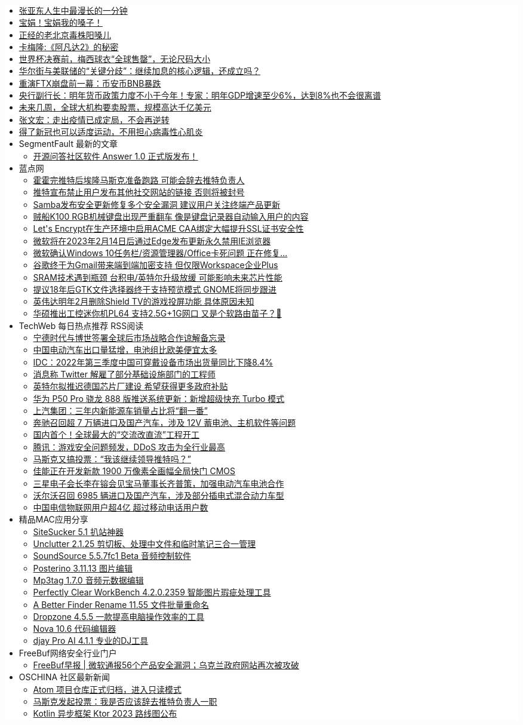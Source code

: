   - [张亚东人生中最漫长的一分钟](http://www.dapenti.com/blog/more.asp?name=agile&id=168622)
  - [宝娟！宝娟我的嗓子！](http://www.dapenti.com/blog/more.asp?name=xilei&id=168621)
  - [正经的老北京毒株阳嗓儿](http://www.dapenti.com/blog/more.asp?name=xilei&id=168620)
  - [卡梅隆:《阿凡达2》的秘密](http://www.dapenti.com/blog/more.asp?name=xilei&id=168619)
  - [世界杯决赛前，梅西球衣“全球售罄”，无论尺码大小](http://www.dapenti.com/blog/more.asp?name=caijing&id=168617)
  - [华尔街与美联储的“关键分歧”：继续加息的核心逻辑，还成立吗？](http://www.dapenti.com/blog/more.asp?name=caijing&id=168616)
  - [重演FTX崩盘前一幕：币安币BNB暴跌](http://www.dapenti.com/blog/more.asp?name=caijing&id=168615)
  - [央行副行长：明年货币政策力度不小于今年！专家：明年GDP增速至少6%，达到8%也不会很离谱](http://www.dapenti.com/blog/more.asp?name=caijing&id=168614)
  - [未来几周，全球大机构要卖股票，规模高达千亿美元](http://www.dapenti.com/blog/more.asp?name=caijing&id=168613)
  - [张文宏：走出疫情已成定局，不会再逆转](http://www.dapenti.com/blog/more.asp?name=caijing&id=168612)
  - [得了新冠也可以适度运动，不用担心病毒性心肌炎](http://www.dapenti.com/blog/more.asp?name=xilei&id=168611)
- SegmentFault 最新的文章
  - [开源问答社区软件 Answer 1.0 正式版发布！](https://segmentfault.com/a/1190000043103396)
- 蓝点网
  - [霍霍完推特后埃隆马斯克准备跑路 可能会辞去推特负责人](https://www.landiannews.com/archives/96586.html)
  - [推特宣布禁止用户发布其他社交网站的链接 否则将被封号](https://www.landiannews.com/archives/96585.html)
  - [Samba发布安全更新修复多个安全漏洞 建议用户关注终端产品更新](https://www.landiannews.com/archives/96583.html)
  - [贼船K100 RGB机械键盘出现严重翻车 像是键盘记录器自动输入用户的内容](https://www.landiannews.com/archives/96581.html)
  - [Let's Encrypt在生产环境中启用ACME CAA绑定大幅提升SSL证书安全性](https://www.landiannews.com/archives/96579.html)
  - [微软将在2023年2月14日后通过Edge发布更新永久禁用IE浏览器](https://www.landiannews.com/archives/96577.html)
  - [微软确认Windows 10任务栏/资源管理器/Office卡死问题 正在修复...](https://www.landiannews.com/archives/96576.html)
  - [谷歌终于为Gmail带来端到端加密支持 但仅限Workspace企业Plus](https://www.landiannews.com/archives/96572.html)
  - [SRAM技术遇到瓶颈 台积电/英特尔升级放缓 可能影响未来芯片性能](https://www.landiannews.com/archives/96570.html)
  - [提议18年后GTK文件选择器终于支持预览模式 GNOME将同步跟进](https://www.landiannews.com/archives/96568.html)
  - [英伟达明年2月删除Shield TV的游戏投屏功能 具体原因未知](https://www.landiannews.com/archives/96566.html)
  - [华硕推出工控迷你机PL64 支持2.5G+1G网口 又是个软路由苗子？🤣](https://www.landiannews.com/archives/96564.html)
- TechWeb 每日热点推荐 RSS阅读
  - [宁德时代与博世签署全球后市场战略合作谅解备忘录](http://www.techweb.com.cn/smarttraveling/2022-12-18/2914662.shtml)
  - [中国电动汽车出口量猛增，电池组比欧美便宜太多](http://www.techweb.com.cn/smarttraveling/2022-12-18/2914666.shtml)
  - [IDC：2022年第三季度中国可穿戴设备市场出货量同比下降8.4%](http://www.techweb.com.cn/it/2022-12-18/2914664.shtml)
  - [消息称 Twitter 解雇了部分基础设施部门的工程师](http://www.techweb.com.cn/it/2022-12-18/2914669.shtml)
  - [英特尔拟推迟德国芯片厂建设 希望获得更多政府补贴](http://www.techweb.com.cn/it/2022-12-18/2914665.shtml)
  - [华为 P50 Pro 骁龙 888 版推送系统更新：新增超级快充 Turbo 模式](http://www.techweb.com.cn/it/2022-12-18/2914670.shtml)
  - [上汽集团：三年内新能源车销量占比将“翻一番”](http://www.techweb.com.cn/it/2022-12-18/2914672.shtml)
  - [奔驰召回超 7 万辆进口及国产汽车，涉及 12V 蓄电池、主机软件等问题](http://www.techweb.com.cn/smarttraveling/2022-12-18/2914674.shtml)
  - [国内首个！全球最大的“交流改直流”工程开工](http://www.techweb.com.cn/it/2022-12-18/2914673.shtml)
  - [腾讯：游戏安全问题频发，DDoS 攻击为全行业最高](http://www.techweb.com.cn/it/2022-12-18/2914675.shtml)
  - [马斯克又搞投票：“我该继续领导推特吗？”](http://www.techweb.com.cn/it/2022-12-19/2914686.shtml)
  - [佳能正在开发新款 1900 万像素全画幅全局快门 CMOS](http://www.techweb.com.cn/it/2022-12-18/2914676.shtml)
  - [三星电子会长李在镕会见宝马董事长齐普策，加强电动汽车电池合作](http://www.techweb.com.cn/it/2022-12-18/2914677.shtml)
  - [沃尔沃召回 6985 辆进口及国产汽车，涉及部分插电式混合动力车型](http://www.techweb.com.cn/smarttraveling/2022-12-18/2914678.shtml)
  - [中国电信物联网用户超4亿 超过移动电话用户数](http://www.techweb.com.cn/internet/2022-12-18/2914663.shtml)
- 精品MAC应用分享
  - [SiteSucker 5.1 扒站神器](https://xclient.info/s/sitesucker.html)
  - [Unclutter 2.1.25 剪切板、处理中文件和临时笔记三合一管理](https://xclient.info/s/unclutter.html)
  - [SoundSource 5.5.7fc1 Beta 音频控制软件](https://xclient.info/s/soundsource.html)
  - [Posterino 3.11.13 图片编辑](https://xclient.info/s/posterino.html)
  - [Mp3tag 1.7.0 音频元数据编辑](https://xclient.info/s/mp3tag.html)
  - [Perfectly Clear WorkBench 4.2.0.2359 智能图片瑕疵处理工具](https://xclient.info/s/perfectly-clear-workbench.html)
  - [A Better Finder Rename 11.55 文件批量重命名](https://xclient.info/s/a-better-finder-rename.html)
  - [Dropzone 4.5.5 一款提高电脑操作效率的工具](https://xclient.info/s/dropzone.html)
  - [Nova 10.6 代码编辑器](https://xclient.info/s/nova.html)
  - [djay Pro AI 4.1.1 专业的DJ工具](https://xclient.info/s/djay-pro.html)
- FreeBuf网络安全行业门户
  - [FreeBuf早报 | 微软通报56个产品安全漏洞；乌克兰政府网站再次被攻破](https://www.freebuf.com/news/352830.html)
- OSCHINA 社区最新新闻
  - [Atom 项目仓库正式归档，进入只读模式](https://www.oschina.net/news/222044/github-atom-archived)
  - [马斯克发起投票：我是否应该辞去推特负责人一职](https://www.oschina.net/news/222042)
  - [Kotlin 异步框架 Ktor 2023 路线图公布](https://www.oschina.net/news/222041/ktor-2023-roadmap)